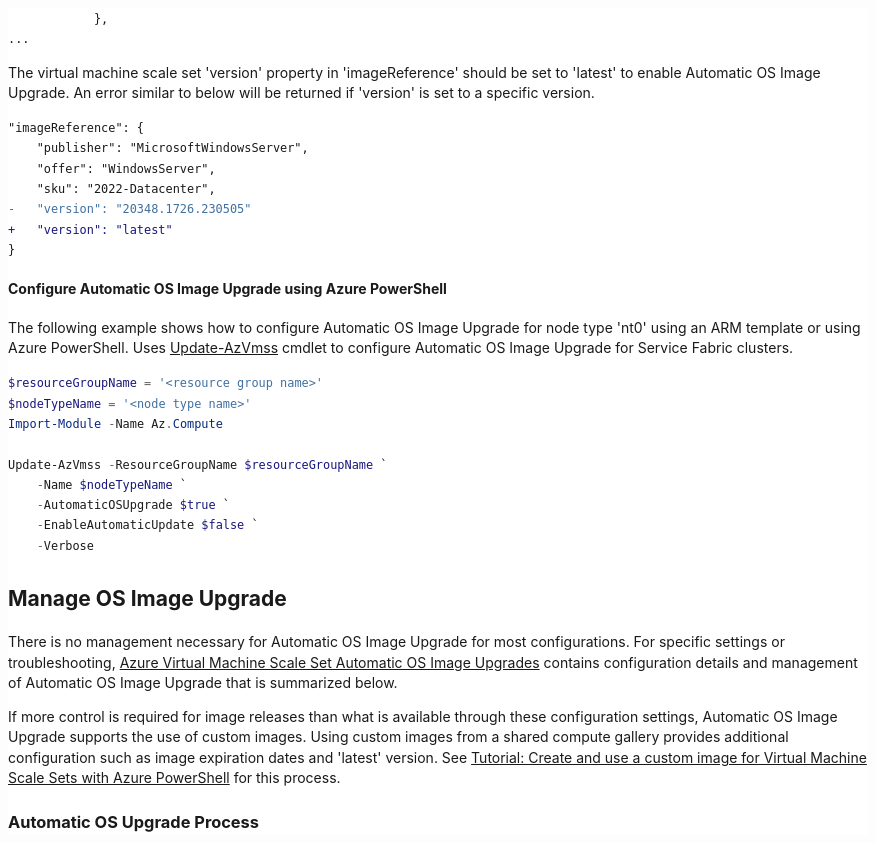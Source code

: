 ```diff
            },
...
```

The virtual machine scale set 'version' property in 'imageReference' should be set to 'latest' to enable Automatic OS Image Upgrade. An error similar to below will be returned if 'version' is set to a specific version.

```diff
"imageReference": {
    "publisher": "MicrosoftWindowsServer",
    "offer": "WindowsServer",
    "sku": "2022-Datacenter",
-   "version": "20348.1726.230505"
+   "version": "latest"
}
```

#### Configure Automatic OS Image Upgrade using Azure PowerShell

The following example shows how to configure Automatic OS Image Upgrade for node type 'nt0' using an ARM template or using Azure PowerShell. Uses [Update-AzVmss](https://learn.microsoft.com/powershell/module/az.compute/update-azvmss) cmdlet to configure Automatic OS Image Upgrade for Service Fabric clusters.

```powershell
$resourceGroupName = '<resource group name>'
$nodeTypeName = '<node type name>'
Import-Module -Name Az.Compute

Update-AzVmss -ResourceGroupName $resourceGroupName `
    -Name $nodeTypeName `
    -AutomaticOSUpgrade $true `
    -EnableAutomaticUpdate $false `
    -Verbose
```

## Manage OS Image Upgrade

There is no management necessary for Automatic OS Image Upgrade for most configurations. For specific settings or troubleshooting, [Azure Virtual Machine Scale Set Automatic OS Image Upgrades](https://learn.microsoft.com/azure/virtual-machine-scale-sets/virtual-machine-scale-sets-automatic-upgrade) contains configuration details and management of Automatic OS Image Upgrade that is summarized below. 

If more control is required for image releases than what is available through these configuration settings, Automatic OS Image Upgrade supports the use of custom images. Using custom images from a shared compute gallery provides additional configuration such as image expiration dates and 'latest' version. See [Tutorial: Create and use a custom image for Virtual Machine Scale Sets with Azure PowerShell](https://learn.microsoft.com/azure/virtual-machine-scale-sets/tutorial-use-custom-image-powershell) for this process.

### Automatic OS Upgrade Process
